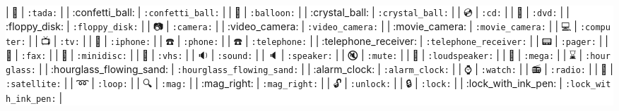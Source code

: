 | :tada: | `:tada:` |
| :confetti\_ball: | `:confetti_ball:` |
| :balloon: | `:balloon:` |
| :crystal\_ball: | `:crystal_ball:` |
| :cd: | `:cd:` |
| :dvd: | `:dvd:` |
| :floppy\_disk: | `:floppy_disk:` |
| :camera: | `:camera:` |
| :video\_camera: | `:video_camera:` |
| :movie\_camera: | `:movie_camera:` |
| :computer: | `:computer:` |
| :tv: | `:tv:` |
| :iphone: | `:iphone:` |
| :phone: | `:phone:` |
| :telephone: | `:telephone:` |
| :telephone\_receiver: | `:telephone_receiver:` |
| :pager: | `:pager:` |
| :fax: | `:fax:` |
| :minidisc: | `:minidisc:` |
| :vhs: | `:vhs:` |
| :sound: | `:sound:` |
| :speaker: | `:speaker:` |
| :mute: | `:mute:` |
| :loudspeaker: | `:loudspeaker:` |
| :mega: | `:mega:` |
| :hourglass: | `:hourglass:` |
| :hourglass\_flowing\_sand: | `:hourglass_flowing_sand:` |
| :alarm\_clock: | `:alarm_clock:` |
| :watch: | `:watch:` |
| :radio: | `:radio:` |
| :satellite: | `:satellite:` |
| :loop: | `:loop:` |
| :mag: | `:mag:` |
| :mag\_right: | `:mag_right:` |
| :unlock: | `:unlock:` |
| :lock: | `:lock:` |
| :lock\_with\_ink\_pen: | `:lock_with_ink_pen:` |